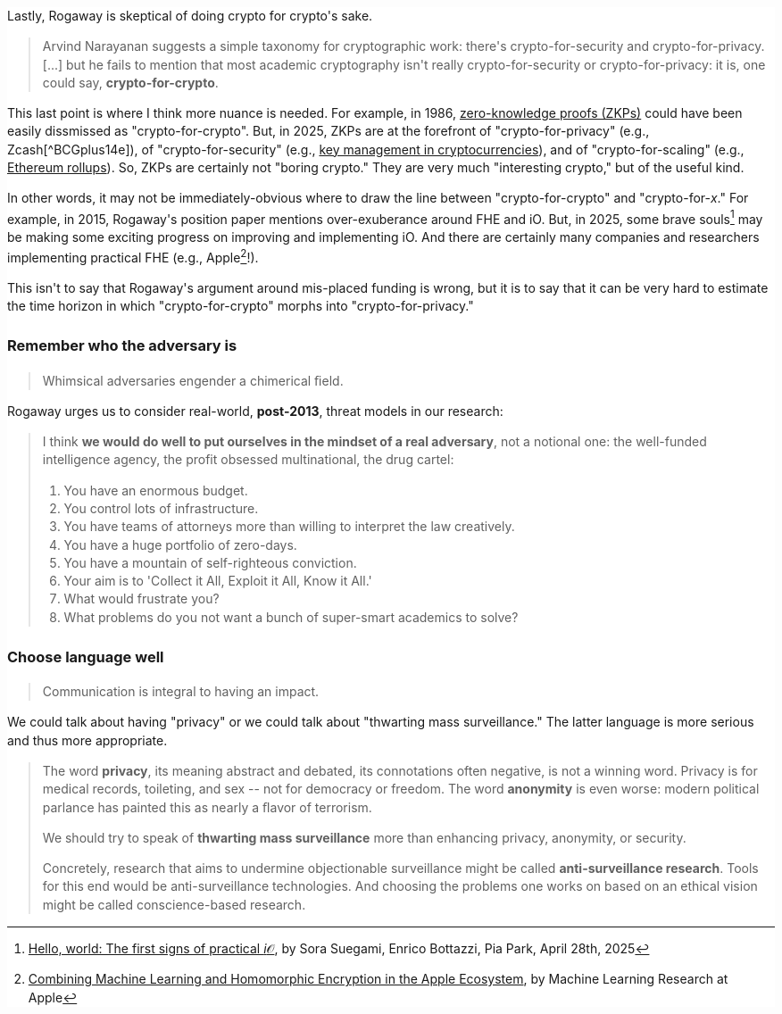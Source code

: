 Lastly, Rogaway is skeptical of doing crypto for crypto's sake.

 > Arvind Narayanan suggests a simple taxonomy for cryptographic work: there's crypto-for-security and crypto-for-privacy. [...] but he fails to mention that most academic cryptography isn't really crypto-for-security or crypto-for-privacy: it is, one could say, **crypto-for-crypto**.

This last point is where I think more nuance is needed.
For example, in 1986, [zero-knowledge proofs (ZKPs)](/zkps) could have been easily dissmissed as "crypto-for-crypto".
But, in 2025, ZKPs are at the forefront of "crypto-for-privacy" (e.g., Zcash[^BCGplus14e]), of "crypto-for-security" (e.g., [key management in cryptocurrencies](/keyless)), and of "crypto-for-scaling" (e.g., [Ethereum rollups](https://ethproofs.com)).
So, ZKPs are certainly not "boring crypto."
They are very much "interesting crypto," but of the useful kind.

In other words, it may not be immediately-obvious where to draw the line between "crypto-for-crypto" and "crypto-for-$x$."
For example, in 2015, Rogaway's position paper mentions over-exuberance around FHE and iO.
But, in 2025, some brave souls[^machina-io] may be making some exciting progress on improving and implementing iO.
And there are certainly many companies and researchers implementing practical FHE (e.g., Apple[^apple-fhe]!).

This isn't to say that Rogaway's argument around mis-placed funding is wrong, but it is to say that it can be very hard to estimate the time horizon in which "crypto-for-crypto" morphs into "crypto-for-privacy."

### Remember who the adversary is

 > Whimsical adversaries engender a chimerical ﬁeld.

Rogaway urges us to consider real-world, **post-2013**, threat models in our research:

 > I think **we would do well to put ourselves in the mindset of a real adversary**, not a notional one: the well-funded intelligence agency, the profit obsessed multinational, the drug cartel:
 >  1. You have an enormous budget.
 >  2. You control lots of infrastructure.
 >  3. You have teams of attorneys more than willing to interpret the law creatively.
 >  4. You have a huge portfolio of zero-days.
 >  5. You have a mountain of self-righteous conviction.
 >  6. Your aim is to 'Collect it All, Exploit it All, Know it All.'
 >  7. What would frustrate you?
 >  8. What problems do you not want a bunch of super-smart academics to solve?

### Choose language well

> Communication is integral to having an impact.

We could talk about having "privacy" or we could talk about "thwarting mass surveillance."
The latter language is more serious and thus more appropriate.

 > The word **privacy**, its meaning abstract and debated, its connotations often negative, is not a winning word.
 > Privacy is for medical records, toileting, and sex -- not for democracy or freedom.
 > The word **anonymity** is even worse: modern political parlance has painted this as nearly a ﬂavor of terrorism.
 >
 > We should try to speak of **thwarting mass surveillance** more than enhancing privacy, anonymity, or security.
 >
 > Concretely, research that aims to undermine objectionable surveillance might be called **anti-surveillance research**.
 > Tools for this end would be anti-surveillance technologies.
 > And choosing the problems one works on based on an ethical vision might be called conscience-based research.


[^aarp]: [Identity Fraud Cost Americans $43 Billion in 2023](https://www.aarp.org/money/scams-fraud/identity-fraud-report-2024/), by Christina Ianzito, April 10th, 2024
[^apple-fhe]: [Combining Machine Learning and Homomorphic Encryption in the Apple Ecosystem](https://machinelearning.apple.com/research/homomorphic-encryption), by Machine Learning Research at Apple
[^artifacts]: [Do artifacts have politics?](https://faculty.cc.gatech.edu/~beki/cs4001/Winner.pdf), by Langdon Winner, 1980
[^cypherpunk-manifesto]: [A Cypherpunk's Manifesto](https://www.activism.net/cypherpunk/manifesto.html), by [Eric Hughes](https://en.wikipedia.org/wiki/Eric_Hughes_(cypherpunk)), March 9th, 1993
[^djb]: Daniel J. Bernstein's [personal page](https://cr.yp.to/djb.html)
[^eurocrypt-1992]: Eurocrypt 1992 reviewed. Author name redacted. National Security Agency, CRYPTOLOG. First issue of 1994. [[URL]](http://tinyurl.com/eurocrypt1992)
[^gellman-2013]: Barton Gellman and Greg Miller, 'Black budget' summary details U.S. spy network's successes, failures, and objectives; The Washington Post, April 29, 2013.
[^gellman-2015]: [I showed leaked NSA slides at Purdue, so feds demanded the video be destroyed](https://arstechnica.com/tech-policy/2015/10/i-showed-leaked-nsa-slides-at-purdue-so-feds-demanded-the-video-be-destroyed/), by Barton Gellman, October 8th, 2015
[^going-dark]: The “Going Dark” phrase (and its capitalization) is from James Comey's speech at the Brookings Institute, on October 16th, 2024: ["Going Dark: Are Technology, Privacy, and Public Safety on a Collision Course?"](http://tinyurl.com/comey-going-dark).
[^green-website]: Matthew Green's [personal blog](https://blog.cryptographyengineering.com/)
[^green-2013]: [John Hopkins and the case of the missing NSA blog post](https://www.propublica.org/article/johns-hopkins-and-the-case-of-the-missing-nsa-blog-post), by Jeff Larson and Justin Elliott, September 9th, 2013
[^landau]: [Viewpoints: Privacy and security: A multidimensional problem](https://dl.acm.org/doi/fullHtml/10.1145/1400214.1400223), by Susan Landau, in Communications of the ACM Volume 51, Number 11, 2008
[^machina-io]: [Hello, world: The first signs of practical $i\mathcal{O}$](https://machina-io.com/posts/hello_world_first.html), by Sora Suegami, Enrico Bottazzi, Pia Park, April 28th, 2025 
[^rogaway]: Phillip Rogaway's [academic webpage](https://www.cs.ucdavis.edu/~rogaway/)